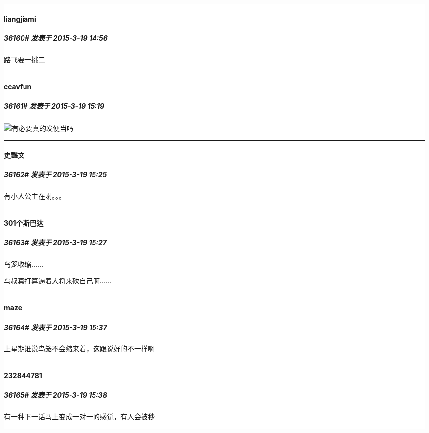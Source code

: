 
*****

####  liangjiami  
##### 36160#       发表于 2015-3-19 14:56


路飞要一挑二


*****

####  ccavfun  
##### 36161#       发表于 2015-3-19 15:19


<img src="https://static.saraba1st.com/image/smiley/face/149.gif" referrerpolicy="no-referrer">有必要真的发便当吗


*****

####  史豔文  
##### 36162#       发表于 2015-3-19 15:25


有小人公主在喇。。。


*****

####  301个斯巴达  
##### 36163#       发表于 2015-3-19 15:27


鸟笼收缩……


鸟叔真打算逼着大将来砍自己啊……


*****

####  maze  
##### 36164#       发表于 2015-3-19 15:37


上星期谁说鸟笼不会缩来着，这跟说好的不一样啊


*****

####  232844781  
##### 36165#       发表于 2015-3-19 15:38


有一种下一话马上变成一对一的感觉，有人会被秒


*****
